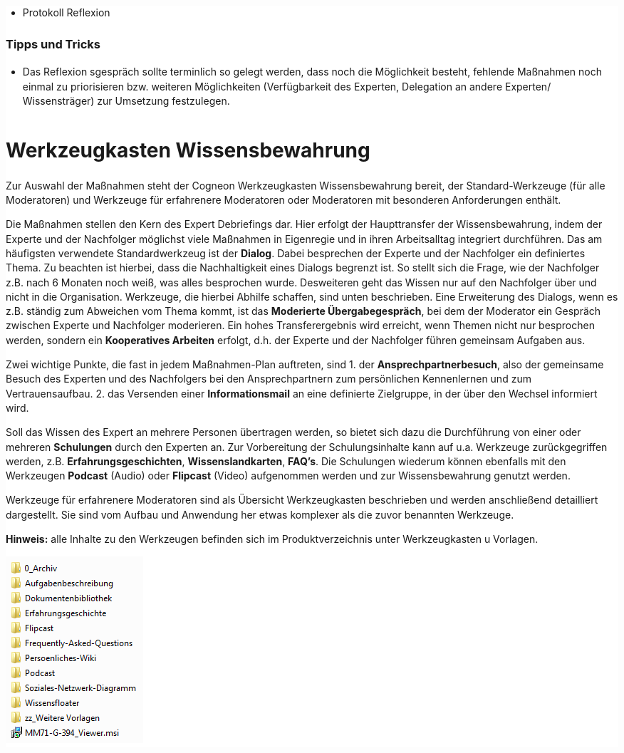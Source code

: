 - Protokoll Reflexion

### Tipps und Tricks

- Das Reflexion sgespräch sollte terminlich so gelegt werden, dass noch die Möglichkeit besteht, fehlende Maßnahmen noch einmal zu priorisieren bzw. weiteren Möglichkeiten (Verfügbarkeit des Experten, Delegation an andere Experten/ Wissensträger) zur Umsetzung festzulegen.

# Werkzeugkasten Wissensbewahrung

Zur Auswahl der Maßnahmen steht der Cogneon Werkzeugkasten Wissensbewahrung bereit, der Standard-Werkzeuge (für alle Moderatoren) und Werkzeuge für erfahrenere Moderatoren oder Moderatoren mit besonderen Anforderungen enthält.

Die Maßnahmen stellen den Kern des Expert Debriefings dar. Hier erfolgt der Haupttransfer der Wissensbewahrung, indem der Experte und der Nachfolger möglichst viele Maßnahmen in Eigenregie und in ihren Arbeitsalltag integriert durchführen. Das am häufigsten verwendete Standardwerkzeug ist der **Dialog**. Dabei besprechen der Experte und der Nachfolger ein definiertes Thema. Zu beachten ist hierbei, dass die Nachhaltigkeit eines Dialogs begrenzt ist. So stellt sich die Frage, wie der Nachfolger z.B. nach 6 Monaten noch weiß, was alles besprochen wurde. Desweiteren geht das Wissen nur auf den Nachfolger über und nicht in die Organisation. Werkzeuge, die hierbei Abhilfe schaffen, sind unten beschrieben. Eine Erweiterung des Dialogs, wenn es z.B. ständig zum Abweichen vom Thema kommt, ist das **Moderierte Übergabegespräch**, bei dem der Moderator ein Gespräch zwischen Experte und Nachfolger moderieren. Ein hohes Transferergebnis wird erreicht, wenn Themen nicht nur besprochen werden, sondern ein **Kooperatives Arbeiten** erfolgt, d.h. der Experte und der Nachfolger führen gemeinsam Aufgaben aus.

Zwei wichtige Punkte, die fast in jedem Maßnahmen-Plan auftreten, sind 1. der **Ansprechpartnerbesuch**, also der gemeinsame Besuch des Experten und des Nachfolgers bei den Ansprechpartnern zum persönlichen Kennenlernen und zum Vertrauensaufbau. 2. das Versenden einer **Informationsmail** an eine definierte Zielgruppe, in der über den Wechsel informiert wird.

Soll das Wissen des Expert an mehrere Personen übertragen werden, so bietet sich dazu die Durchführung von einer oder mehreren **Schulungen** durch den Experten an. Zur Vorbereitung der Schulungsinhalte kann auf u.a. Werkzeuge zurückgegriffen werden, z.B. **Erfahrungsgeschichten**, **Wissenslandkarten**, **FAQ’s**. Die Schulungen wiederum können ebenfalls mit den Werkzeugen **Podcast** (Audio) oder **Flipcast** (Video) aufgenommen werden und zur Wissensbewahrung genutzt werden.

Werkzeuge für erfahrenere Moderatoren sind als Übersicht Werkzeugkasten beschrieben und werden anschließend detailliert dargestellt. Sie sind vom Aufbau und Anwendung her etwas komplexer als die zuvor benannten Werkzeuge.

**Hinweis:** alle Inhalte zu den Werkzeugen befinden sich im Produktverzeichnis unter Werkzeugkasten u Vorlagen.

![Der Ordner Werkzeuge und Vorlagen von @simondueckert, CC BY 4.0](images/Ordner-Werkzeuge-und-Vorlagen.png)
